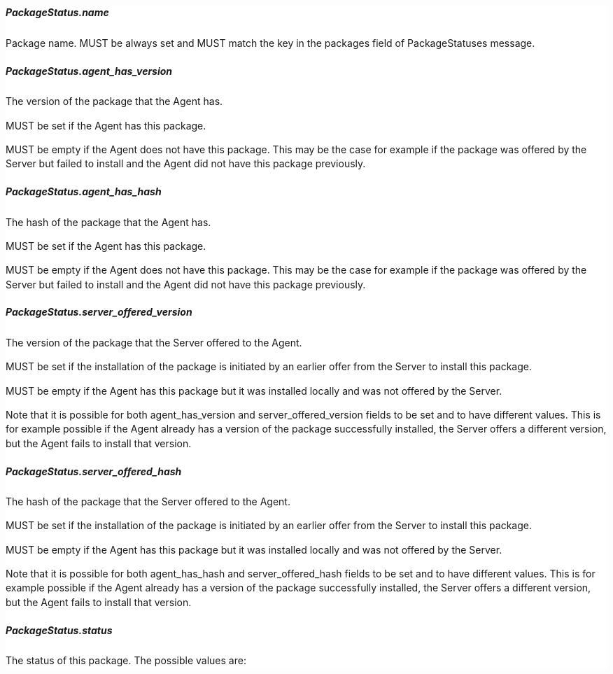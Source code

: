 ##### PackageStatus.name

Package name. MUST be always set and MUST match the key in the packages field of
PackageStatuses message.

##### PackageStatus.agent_has_version

The version of the package that the Agent has.

MUST be set if the Agent has this package.

MUST be empty if the Agent does not have this package. This may be the case for
example if the package was offered by the Server but failed to install and the
Agent did not have this package previously.

##### PackageStatus.agent_has_hash

The hash of the package that the Agent has.

MUST be set if the Agent has this package.

MUST be empty if the Agent does not have this package. This may be the case for
example if the package was offered by the Server but failed to install and the
Agent did not have this package previously.

##### PackageStatus.server_offered_version

The version of the package that the Server offered to the Agent.

MUST be set if the installation of the package is initiated by an earlier offer
from the Server to install this package.

MUST be empty if the Agent has this package but it was installed locally and was
not offered by the Server.

Note that it is possible for both agent_has_version and server_offered_version
fields to be set and to have different values. This is for example possible if
the Agent already has a version of the package successfully installed, the Server
offers a different version, but the Agent fails to install that version.

##### PackageStatus.server_offered_hash

The hash of the package that the Server offered to the Agent.

MUST be set if the installation of the package is initiated by an earlier offer
from the Server to install this package.

MUST be empty if the Agent has this package but it was installed locally and was
not offered by the Server.

Note that it is possible for both agent_has_hash and server_offered_hash fields
to be set and to have different values. This is for example possible if the
Agent already has a version of the package successfully installed, the Server
offers a different version, but the Agent fails to install that version.

##### PackageStatus.status

The status of this package. The possible values are:
